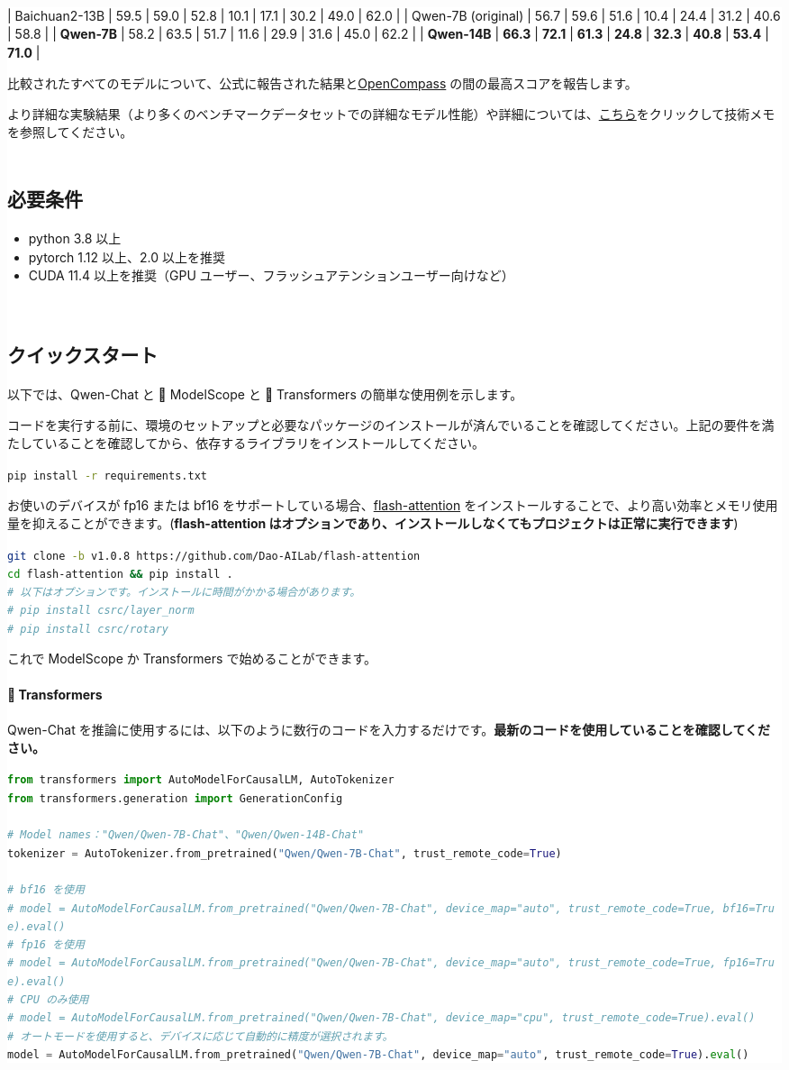 | Baichuan2-13B      |   59.5   |   59.0   |   52.8   |   10.1   |   17.1    |   30.2   |   49.0   |   62.0   |
| Qwen-7B (original) |   56.7   |   59.6   |   51.6   |   10.4   |   24.4    |   31.2   |   40.6   |   58.8   |
| **Qwen-7B**        |   58.2   |   63.5   |   51.7   |   11.6   |   29.9    |   31.6   |   45.0   |   62.2   |
| **Qwen-14B**       | **66.3** | **72.1** | **61.3** | **24.8** | **32.3**  | **40.8** | **53.4** | **71.0** |


比較されたすべてのモデルについて、公式に報告された結果と[OpenCompass](https://opencompass.org.cn/leaderboard-llm) の間の最高スコアを報告します。

より詳細な実験結果（より多くのベンチマークデータセットでの詳細なモデル性能）や詳細については、[こちら](TODO)をクリックして技術メモを参照してください。
<br><br>

## 必要条件

* python 3.8 以上
* pytorch 1.12 以上、2.0 以上を推奨
* CUDA 11.4 以上を推奨（GPU ユーザー、フラッシュアテンションユーザー向けなど）
<br>

## クイックスタート

以下では、Qwen-Chat と 🤖 ModelScope と 🤗 Transformers の簡単な使用例を示します。

コードを実行する前に、環境のセットアップと必要なパッケージのインストールが済んでいることを確認してください。上記の要件を満たしていることを確認してから、依存するライブラリをインストールしてください。

```bash
pip install -r requirements.txt
```

お使いのデバイスが fp16 または bf16 をサポートしている場合、[flash-attention](https://github.com/Dao-AILab/flash-attention) をインストールすることで、より高い効率とメモリ使用量を抑えることができます。(**flash-attention はオプションであり、インストールしなくてもプロジェクトは正常に実行できます**)

```bash
git clone -b v1.0.8 https://github.com/Dao-AILab/flash-attention
cd flash-attention && pip install .
# 以下はオプションです。インストールに時間がかかる場合があります。
# pip install csrc/layer_norm
# pip install csrc/rotary
```

これで ModelScope か Transformers で始めることができます。

#### 🤗 Transformers

Qwen-Chat を推論に使用するには、以下のように数行のコードを入力するだけです。**最新のコードを使用していることを確認してください。**

```python
from transformers import AutoModelForCausalLM, AutoTokenizer
from transformers.generation import GenerationConfig

# Model names："Qwen/Qwen-7B-Chat"、"Qwen/Qwen-14B-Chat"
tokenizer = AutoTokenizer.from_pretrained("Qwen/Qwen-7B-Chat", trust_remote_code=True)

# bf16 を使用
# model = AutoModelForCausalLM.from_pretrained("Qwen/Qwen-7B-Chat", device_map="auto", trust_remote_code=True, bf16=True).eval()
# fp16 を使用
# model = AutoModelForCausalLM.from_pretrained("Qwen/Qwen-7B-Chat", device_map="auto", trust_remote_code=True, fp16=True).eval()
# CPU のみ使用
# model = AutoModelForCausalLM.from_pretrained("Qwen/Qwen-7B-Chat", device_map="cpu", trust_remote_code=True).eval()
# オートモードを使用すると、デバイスに応じて自動的に精度が選択されます。
model = AutoModelForCausalLM.from_pretrained("Qwen/Qwen-7B-Chat", device_map="auto", trust_remote_code=True).eval()

```